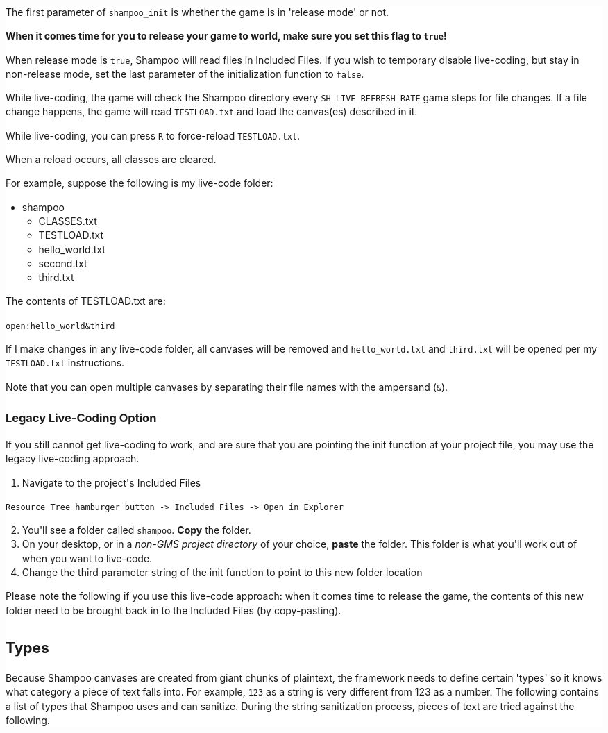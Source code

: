 The first parameter of `shampoo_init` is whether the game is in 'release mode' or not.

**When it comes time for you to release your game to world, make sure you set this flag to `true`!**

When release mode is `true`, Shampoo will read files in Included Files. If you wish to temporary disable live-coding, but stay in non-release mode, set the last parameter of the initialization function to `false`.

While live-coding, the game will check the Shampoo directory every `SH_LIVE_REFRESH_RATE` game steps for file changes. If a file change happens, the game will read `TESTLOAD.txt` and load the canvas(es) described in it.

While live-coding, you can press `R` to force-reload `TESTLOAD.txt`.

When a reload occurs, all classes are cleared.

For example, suppose the following is my live-code folder:
- shampoo
	- CLASSES.txt
	- TESTLOAD.txt
	- hello_world.txt
	- second.txt
	- third.txt

The contents of TESTLOAD.txt are:
```
open:hello_world&third
```

If I make changes in any live-code folder, all canvases will be removed and `hello_world.txt` and `third.txt` will be opened per my `TESTLOAD.txt` instructions.

Note that you can open multiple canvases by separating their file names with the ampersand (`&`).

### Legacy Live-Coding Option
If you still cannot get live-coding to work, and are sure that you are pointing the init function at your project file, you may use the legacy live-coding approach.

1. Navigate to the project's Included Files

```
Resource Tree hamburger button -> Included Files -> Open in Explorer
```

2. You'll see a folder called `shampoo`. **Copy** the folder.
3. On your desktop, or in a *non-GMS project directory* of your choice, **paste** the folder. This folder is what you'll work out of when you want to live-code.
4. Change the third parameter string of the init function to point to this new folder location

Please note the following if you use this live-code approach: when it comes time to release the game, the contents of this new folder need to be brought back in to the Included Files (by copy-pasting).
## Types

Because Shampoo canvases are created from giant chunks of plaintext, the framework needs to define certain 'types' so it knows what category a piece of text falls into. For example, `123` as a string is very different from 123 as a number. The following contains a list of types that Shampoo uses and can sanitize. During the string sanitization process, pieces of text are tried against the following.
